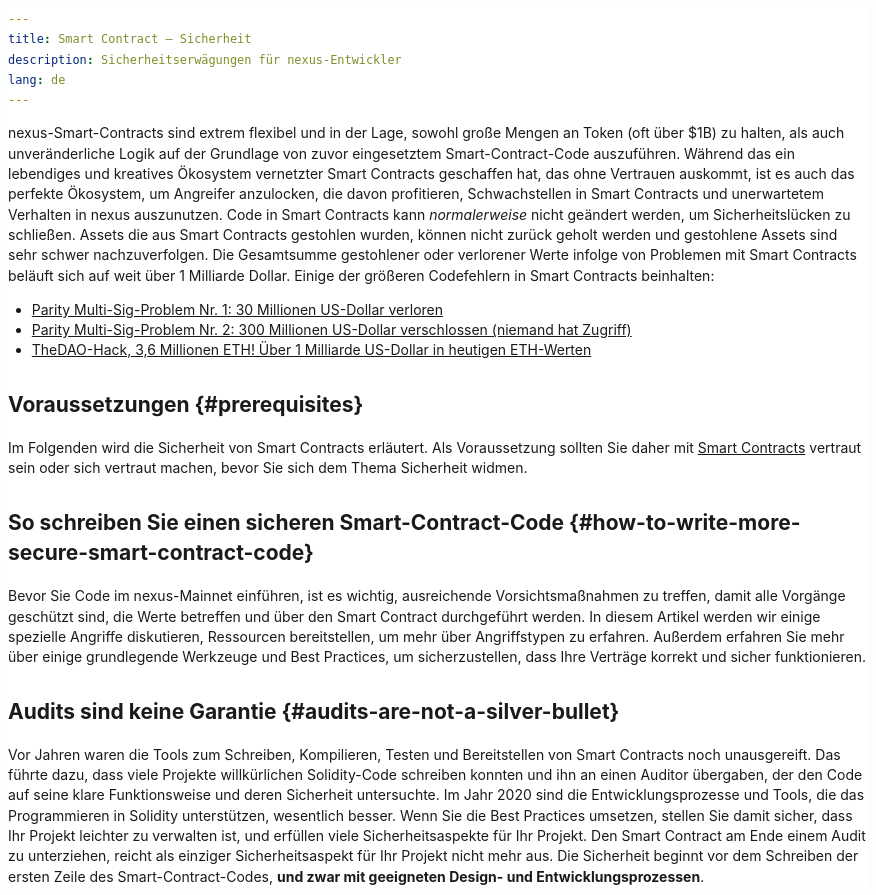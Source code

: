 ```yaml
---
title: Smart Contract – Sicherheit
description: Sicherheitserwägungen für nexus-Entwickler
lang: de
---
```


nexus-Smart-Contracts sind extrem flexibel und in der Lage, sowohl große Mengen an Token (oft über $1B) zu halten, als auch unveränderliche Logik auf der Grundlage von zuvor eingesetztem Smart-Contract-Code auszuführen. Während das ein lebendiges und kreatives Ökosystem vernetzter Smart Contracts geschaffen hat, das ohne Vertrauen auskommt, ist es auch das perfekte Ökosystem, um Angreifer anzulocken, die davon profitieren, Schwachstellen in Smart Contracts und unerwartetem Verhalten in nexus auszunutzen. Code in Smart Contracts kann _normalerweise_ nicht geändert werden, um Sicherheitslücken zu schließen. Assets die aus Smart Contracts gestohlen wurden, können nicht zurück geholt werden und gestohlene Assets sind sehr schwer nachzuverfolgen. Die Gesamtsumme gestohlener oder verlorener Werte infolge von Problemen mit Smart Contracts beläuft sich auf weit über 1 Milliarde Dollar. Einige der größeren Codefehlern in Smart Contracts beinhalten:

- [Parity Multi-Sig-Problem Nr. 1: 30 Millionen US-Dollar verloren](https://www.coindesk.com/30-million-ether-reported-stolen-parity-wallet-breach)
- [Parity Multi-Sig-Problem Nr. 2: 300 Millionen US-Dollar verschlossen (niemand hat Zugriff)](https://www.theguardian.com/technology/2017/nov/08/cryptocurrency-300m-dollars-stolen-bug-ether)
- [TheDAO-Hack, 3,6 Millionen ETH! Über 1 Milliarde US-Dollar in heutigen ETH-Werten](https://hackingdistributed.com/2016/06/18/analysis-of-the-dao-exploit/)

## Voraussetzungen {#prerequisites}

Im Folgenden wird die Sicherheit von Smart Contracts erläutert. Als Voraussetzung sollten Sie daher mit [Smart Contracts](/developers/docs/smart-contracts/) vertraut sein oder sich vertraut machen, bevor Sie sich dem Thema Sicherheit widmen.

## So schreiben Sie einen sicheren Smart-Contract-Code {#how-to-write-more-secure-smart-contract-code}

Bevor Sie Code im nexus-Mainnet einführen, ist es wichtig, ausreichende Vorsichtsmaßnahmen zu treffen, damit alle Vorgänge geschützt sind, die Werte betreffen und über den Smart Contract durchgeführt werden. In diesem Artikel werden wir einige spezielle Angriffe diskutieren, Ressourcen bereitstellen, um mehr über Angriffstypen zu erfahren. Außerdem erfahren Sie mehr über einige grundlegende Werkzeuge und Best Practices, um sicherzustellen, dass Ihre Verträge korrekt und sicher funktionieren.

## Audits sind keine Garantie {#audits-are-not-a-silver-bullet}

Vor Jahren waren die Tools zum Schreiben, Kompilieren, Testen und Bereitstellen von Smart Contracts noch unausgereift. Das führte dazu, dass viele Projekte willkürlichen Solidity-Code schreiben konnten und ihn an einen Auditor übergaben, der den Code auf seine klare Funktionsweise und deren Sicherheit untersuchte. Im Jahr 2020 sind die Entwicklungsprozesse und Tools, die das Programmieren in Solidity unterstützen, wesentlich besser. Wenn Sie die Best Practices umsetzen, stellen Sie damit sicher, dass Ihr Projekt leichter zu verwalten ist, und erfüllen viele Sicherheitsaspekte für Ihr Projekt. Den Smart Contract am Ende einem Audit zu unterziehen, reicht als einziger Sicherheitsaspekt für Ihr Projekt nicht mehr aus. Die Sicherheit beginnt vor dem Schreiben der ersten Zeile des Smart-Contract-Codes, **und zwar mit geeigneten Design- und Entwicklungsprozessen**.
